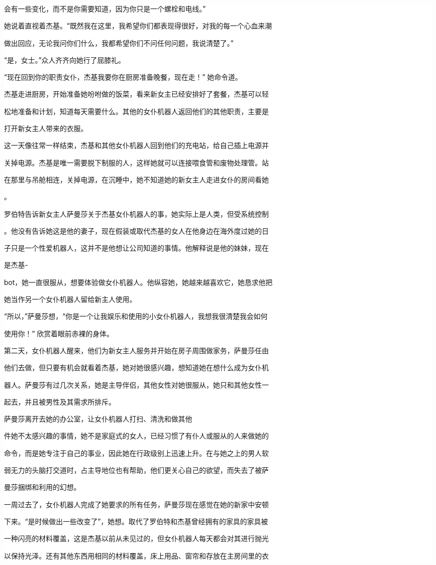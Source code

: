 会有一些变化，而不是你需要知道，因为你只是一个螺栓和电线。”

她说着直视着杰基。“既然我在这里，我希望你们都表现得很好，对我的每一个心血来潮

做出回应，无论我问你们什么，我都希望你们不问任何问题，我说清楚了。”

“是，女士。”众人齐齐向她行了屈膝礼。

“现在回到你的职责女仆，杰基我要你在厨房准备晚餐，现在走！” 她命令道。

杰基走进厨房，开始准备她吩咐做的饭菜，看来新女主已经安排好了套餐，杰基可以轻

松地准备和计划，知道每天需要什么。其他的女仆机器人返回他们的其他职责，主要是

打开新女主人带来的衣服。

这一天像往常一样结束，杰基和其他女仆机器人回到他们的充电站，给自己插上电源并

关掉电源。杰基是唯一需要脱下制服的人，这样她就可以连接喂食管和废物处理管。站

在那里与吊舱相连，关掉电源，在沉睡中，她不知道她的新女主人走进女仆的房间看她

。

罗伯特告诉新女主人萨曼莎关于杰基女仆机器人的事，她实际上是人类，但受系统控制

。他没有告诉她这是他的妻子，现在假装或取代杰基的女人在他身边在海外度过她的日

子只是一个性爱机器人，这并不是他想让公司知道的事情。他解释说是他的妹妹，现在

是杰基-

bot，她一直很服从，想要体验做女仆机器人。他纵容她，她越来越喜欢它，她恳求他把

她当作另一个女仆机器人留给新主人使用。

“所以，”萨曼莎想，“你是一个让我娱乐和使用的小女仆机器人，我想我很清楚我会如何

使用你！” 欣赏着眼前赤裸的身体。

第二天，女仆机器人醒来，他们为新女主人服务并开始在房子周围做家务，萨曼莎任由

他们去做，但只要有机会就看着杰基，她对她很感兴趣，想知道她在想什么成为女仆机

器人。萨曼莎有过几次关系，她是主导伴侣，其他女性对她很服从，她只和其他女性一

起去，并且被男性及其需求所排斥。

萨曼莎离开去她的办公室，让女仆机器人打扫、清洗和做其他

件她不太感兴趣的事情，她不是家庭式的女人，已经习惯了有仆人或服从的人来做她的

命令，而是她专注于自己的事业，因此她在行政级别上迅速上升。在与她之上的男人软

弱无力的头脑打交道时，占主导地位也有帮助，他们更关心自己的欲望，而失去了被萨

曼莎捆绑和利用的幻想。

一周过去了，女仆机器人完成了她要求的所有任务，萨曼莎现在感觉在她的新家中安顿

下来。“是时候做出一些改变了”，她想。取代了罗伯特和杰基曾经拥有的家具的家具被

一种闪亮的材料覆盖，这是杰基以前从未见过的，但女仆机器人每天都会对其进行抛光

以保持光泽。还有其他东西用相同的材​​料覆盖，床上用品、窗帘和存放在主房间里的衣
